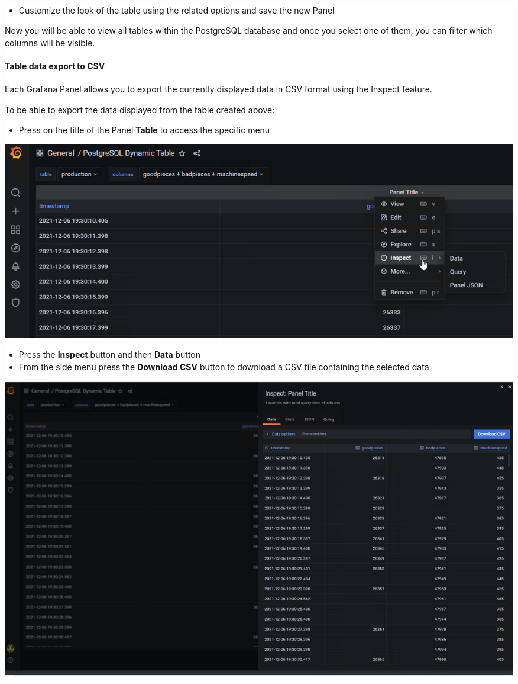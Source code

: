 - Customize the look of the table using the related options and save the new Panel

Now you will be able to view all tables within the PostgreSQL database and once you select one of them, you can filter which columns will be visible.

#### Table data export to CSV

Each Grafana Panel allows you to export the currently displayed data in CSV format using the Inspect feature.

To be able to export the data displayed from the table created above:

- Press on the title of the Panel **Table** to access the specific menu

![ApplicationExamples_DynamicTable_Inspect](docs/ApplicationExamples_DynamicTable_Inspect.png)

- Press the **Inspect** button and then **Data** button
- From the side menu press the **Download CSV** button to download a CSV file containing the selected data

![ApplicationExamples_DynamicTable_Export](docs/ApplicationExamples_DynamicTable_Export.png)

